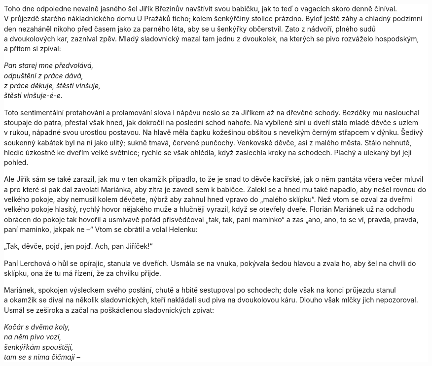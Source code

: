 Toho dne odpoledne nevalně jasného šel Jiřík Březinův navštívit svou babičku, jak to teď o vagacích skoro denně činíval. V průjezdě starého nákladnického domu U Pražáků ticho; kolem šenkýřčiny stolice prázdno. Byloť ještě záhy a chladný podzimní den nezaháněl nikoho před časem jako za parného léta, aby se u šenkýřky občerstvil. Zato z nádvoří, plného sudů a dvoukolových kar, zazníval zpěv. Mladý sladovnický mazal tam jednu z dvoukolek, na kterých se pivo rozváželo hospodským, a přitom si zpíval:

</section>

<section>

_Pan starej mne předvolává,  
odpuštění z práce dává,  
z práce děkuje, štěstí vinšuje,  
štěstí vinšuje-é-e._

</section>

<section>

Toto sentimentální protahování a prolamování slova i nápěvu neslo se za Jiříkem až na dřevěné schody. Bezděky mu naslouchal stoupaje do patra, přestal však hned, jak dokročil na poslední schod nahoře. Na vybílené síni u dveří stálo mladé děvče s uzlem v rukou, nápadné svou urostlou postavou. Na hlavě měla čapku kožešinou obšitou s nevelkým černým střapcem v dýnku. Šedivý soukenný kabátek byl na ní jako ulitý; sukně tmavá, červené punčochy. Venkovské děvče, asi z malého města. Stálo nehnutě, hledíc úzkostně ke dveřím velké světnice; rychle se však ohlédla, když zaslechla kroky na schodech. Plachý a ulekaný byl její pohled.

Ale Jiřík sám se také zarazil, jak mu v ten okamžik připadlo, to že je snad to děvče kacířské, jak o něm pantáta včera večer mluvil a pro které si pak dal zavolati Mariánka, aby zítra je zavedl sem k babičce. Zalekl se a hned mu také napadlo, aby nešel rovnou do velkého pokoje, aby nemusil kolem děvčete, nýbrž aby zahnul hned vpravo do „malého sklípku“. Než vtom se ozval za dveřmi velkého pokoje hlasitý, rychlý hovor nějakého muže a hlučněji vyrazil, když se otevřely dveře. Florián Mariánek už na odchodu obrácen do pokoje tak hovořil a usmívavě pořád přisvědčoval „tak, tak, paní maminko“ a zas „ano, ano, to se ví, pravda, pravda, paní maminko, jakpak ne –“ Vtom se obrátil a volal Helenku:

„Tak, děvče, pojď, jen pojď. Ach, pan Jiříček!“

Paní Lerchová o hůl se opírajíc, stanula ve dveřích. Usmála se na vnuka, pokývala šedou hlavou a zvala ho, aby šel na chvíli do sklípku, ona že tu má řízení, že za chvilku přijde.

Mariánek, spokojen výsledkem svého poslání, chutě a hbitě sestupoval po schodech; dole však na konci průjezdu stanul a okamžik se díval na několik sladovnických, kteří nakládali sud piva na dvoukolovou káru. Dlouho však mlčky jich nepozoroval. Usmál se zeširoka a začal na poškádlenou sladovnických zpívat:

</section>

<section>

_Kočár s dvěma koly,  
na něm pivo vozí,  
šenkýřkám spouštějí,  
tam se s nima čičmají –_

</section>

<section>
